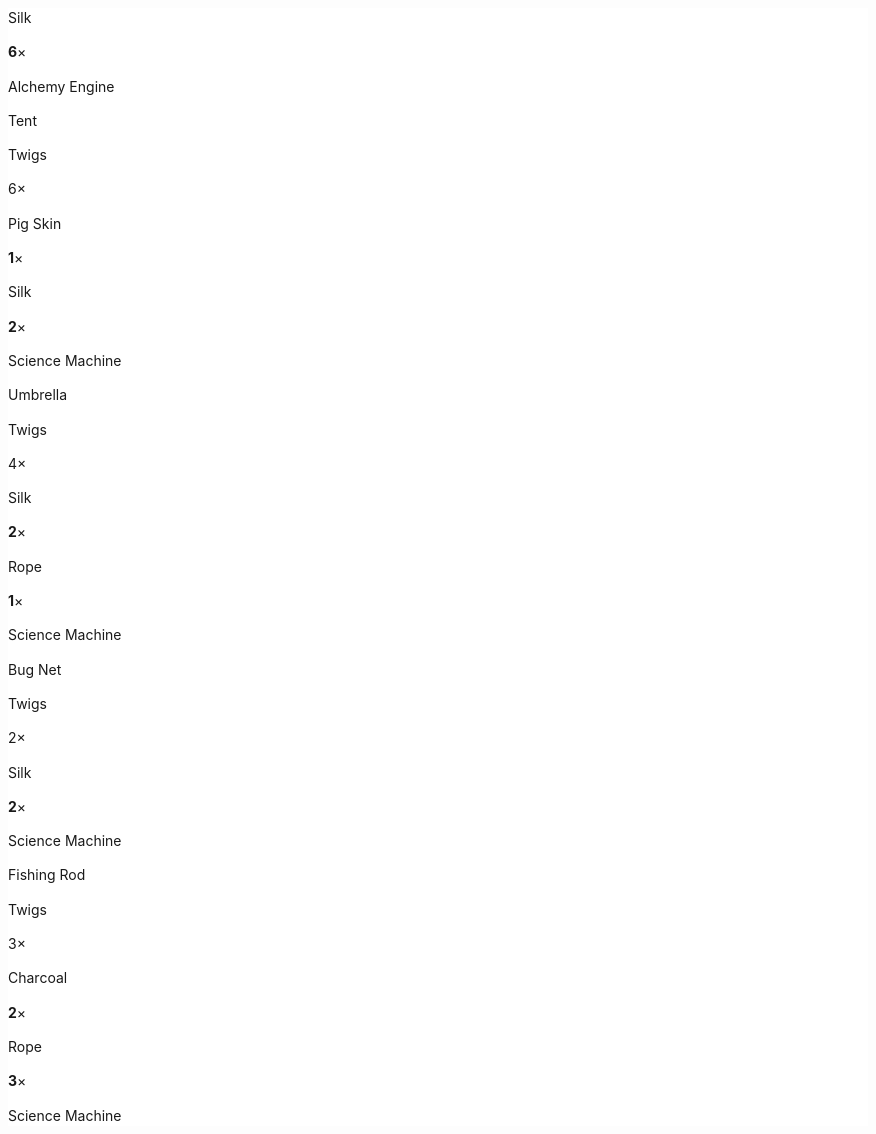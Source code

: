 Silk

**6**×

Alchemy Engine

Tent

Twigs

6×

Pig Skin

**1**×

Silk

**2**×

Science Machine

Umbrella

Twigs

4×

Silk

**2**×

Rope

**1**×

Science Machine

Bug Net

Twigs

2×

Silk

**2**×

Science Machine

Fishing Rod

Twigs

3×

Charcoal

**2**×

Rope

**3**×

Science Machine
